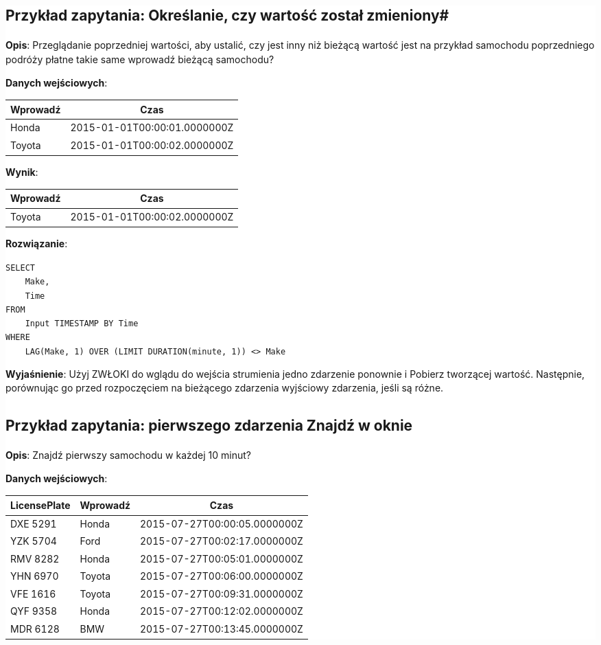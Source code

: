## <a name="query-example-determine-if-a-value-has-changed"></a>Przykład zapytania: Określanie, czy wartość został zmieniony#
**Opis**: Przeglądanie poprzedniej wartości, aby ustalić, czy jest inny niż bieżącą wartość jest na przykład samochodu poprzedniego podróży płatne takie same wprowadź bieżącą samochodu?

**Danych wejściowych**:

| Wprowadź | Czas |
| --- | --- |
| Honda | 2015-01-01T00:00:01.0000000Z |
| Toyota | 2015-01-01T00:00:02.0000000Z |

**Wynik**:

| Wprowadź | Czas |
| --- | --- |
| Toyota | 2015-01-01T00:00:02.0000000Z |

**Rozwiązanie**:

    SELECT
        Make,
        Time
    FROM
        Input TIMESTAMP BY Time
    WHERE
        LAG(Make, 1) OVER (LIMIT DURATION(minute, 1)) <> Make

**Wyjaśnienie**: Użyj ZWŁOKI do wglądu do wejścia strumienia jedno zdarzenie ponownie i Pobierz tworzącej wartość. Następnie, porównując go przed rozpoczęciem na bieżącego zdarzenia wyjściowy zdarzenia, jeśli są różne.

## <a name="query-example-find-first-event-in-a-window"></a>Przykład zapytania: pierwszego zdarzenia Znajdź w oknie
**Opis**: Znajdź pierwszy samochodu w każdej 10 minut?

**Danych wejściowych**:

| LicensePlate | Wprowadź | Czas |
| --- | --- | --- |
| DXE 5291 | Honda | 2015-07-27T00:00:05.0000000Z |
| YZK 5704 | Ford | 2015-07-27T00:02:17.0000000Z |
| RMV 8282 | Honda | 2015-07-27T00:05:01.0000000Z |
| YHN 6970 | Toyota | 2015-07-27T00:06:00.0000000Z |
| VFE 1616 | Toyota | 2015-07-27T00:09:31.0000000Z |
| QYF 9358 | Honda | 2015-07-27T00:12:02.0000000Z |
| MDR 6128 | BMW | 2015-07-27T00:13:45.0000000Z |

